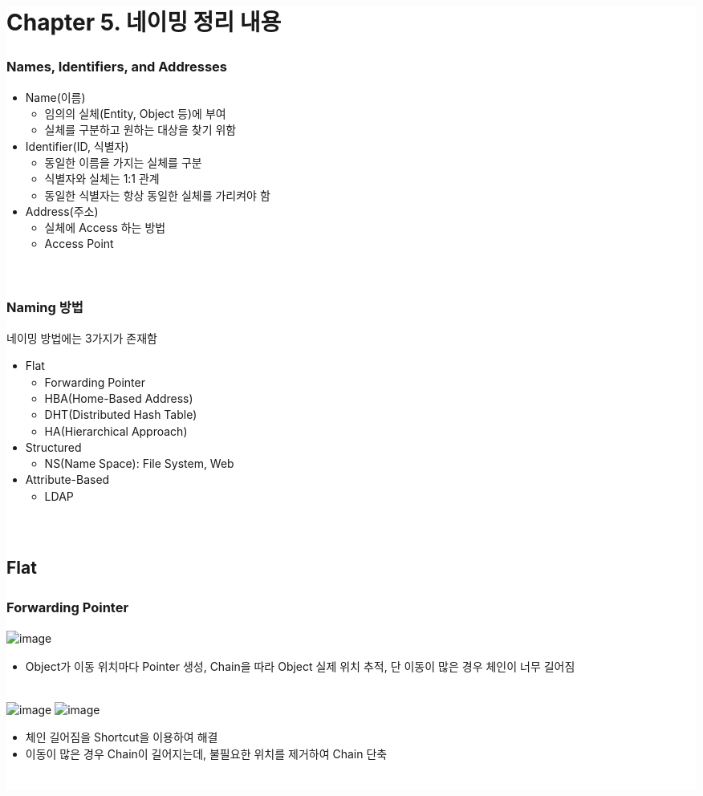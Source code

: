 # Chapter 5. 네이밍 정리 내용

### Names, Identifiers, and Addresses

- Name(이름)
  - 임의의 실체(Entity, Object 등)에 부여
  - 실체를 구분하고 원하는 대상을 찾기 위함
- Identifier(ID, 식별자)
  - 동일한 이름을 가지는 실체를 구분
  - 식별자와 실체는 1:1 관계
  - 동일한 식별자는 항상 동일한 실체를 가리켜야 함
- Address(주소)
  - 실체에 Access 하는 방법
  - Access Point
 
<br>

### Naming 방법

네이밍 방법에는 3가지가 존재함

- Flat
  - Forwarding Pointer
  - HBA(Home-Based Address)
  - DHT(Distributed Hash Table)
  - HA(Hierarchical Approach)
- Structured
  - NS(Name Space): File System, Web
- Attribute-Based
  - LDAP
 
<br>

## Flat 


### Forwarding Pointer

<img width="745" alt="image" src="https://github.com/user-attachments/assets/9db84cb0-cc95-4295-91dc-e5b1525b30d9" />

- Object가 이동 위치마다 Pointer 생성, Chain을 따라 Object 실제 위치 추적, 단 이동이 많은 경우 체인이 너무 길어짐

<br>

<img width="582" alt="image" src="https://github.com/user-attachments/assets/591bb133-1c27-4428-89d4-9b3afd02676e" />

<img width="589" alt="image" src="https://github.com/user-attachments/assets/bc4ad0f8-9a26-4eb5-a8c5-8b5e5e7fc18c" />

- 체인 길어짐을 Shortcut을 이용하여 해결
- 이동이 많은 경우 Chain이 길어지는데, 불필요한 위치를 제거하여 Chain 단축

<br>
